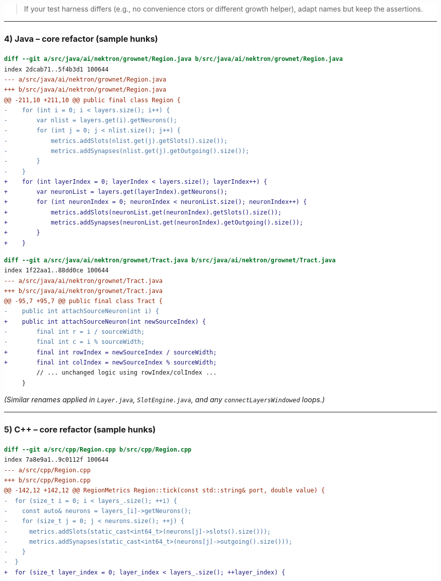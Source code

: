 
> If your test harness differs (e.g., no convenience ctors or different growth helper), adapt names but keep the assertions.

---

### 4) **Java – core refactor (sample hunks)**

```diff
diff --git a/src/java/ai/nektron/grownet/Region.java b/src/java/ai/nektron/grownet/Region.java
index 2dcab71..5f4b3d1 100644
--- a/src/java/ai/nektron/grownet/Region.java
+++ b/src/java/ai/nektron/grownet/Region.java
@@ -211,10 +211,10 @@ public final class Region {
-    for (int i = 0; i < layers.size(); i++) {
-        var nlist = layers.get(i).getNeurons();
-        for (int j = 0; j < nlist.size(); j++) {
-            metrics.addSlots(nlist.get(j).getSlots().size());
-            metrics.addSynapses(nlist.get(j).getOutgoing().size());
-        }
-    }
+    for (int layerIndex = 0; layerIndex < layers.size(); layerIndex++) {
+        var neuronList = layers.get(layerIndex).getNeurons();
+        for (int neuronIndex = 0; neuronIndex < neuronList.size(); neuronIndex++) {
+            metrics.addSlots(neuronList.get(neuronIndex).getSlots().size());
+            metrics.addSynapses(neuronList.get(neuronIndex).getOutgoing().size());
+        }
+    }
```

```diff
diff --git a/src/java/ai/nektron/grownet/Tract.java b/src/java/ai/nektron/grownet/Tract.java
index 1f22aa1..88dd0ce 100644
--- a/src/java/ai/nektron/grownet/Tract.java
+++ b/src/java/ai/nektron/grownet/Tract.java
@@ -95,7 +95,7 @@ public final class Tract {
-    public int attachSourceNeuron(int i) {
+    public int attachSourceNeuron(int newSourceIndex) {
-        final int r = i / sourceWidth;
-        final int c = i % sourceWidth;
+        final int rowIndex = newSourceIndex / sourceWidth;
+        final int colIndex = newSourceIndex % sourceWidth;
         // ... unchanged logic using rowIndex/colIndex ...
     }
```

*(Similar renames applied in `Layer.java`, `SlotEngine.java`, and any `connectLayersWindowed` loops.)*

---

### 5) **C++ – core refactor (sample hunks)**

```diff
diff --git a/src/cpp/Region.cpp b/src/cpp/Region.cpp
index 7a8e9a1..9c0112f 100644
--- a/src/cpp/Region.cpp
+++ b/src/cpp/Region.cpp
@@ -142,12 +142,12 @@ RegionMetrics Region::tick(const std::string& port, double value) {
-  for (size_t i = 0; i < layers_.size(); ++i) {
-    const auto& neurons = layers_[i]->getNeurons();
-    for (size_t j = 0; j < neurons.size(); ++j) {
-      metrics.addSlots(static_cast<int64_t>(neurons[j]->slots().size()));
-      metrics.addSynapses(static_cast<int64_t>(neurons[j]->outgoing().size()));
-    }
-  }
+  for (size_t layer_index = 0; layer_index < layers_.size(); ++layer_index) {
```